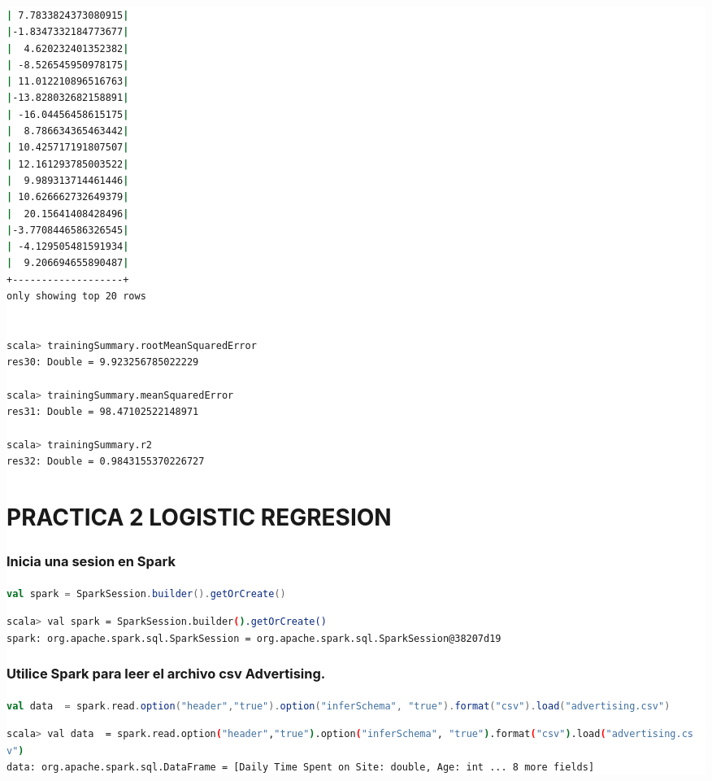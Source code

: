 ```sh
| 7.7833824373080915|
|-1.8347332184773677|
|  4.620232401352382|
| -8.526545950978175|
| 11.012210896516763|
|-13.828032682158891|
| -16.04456458615175|
|  8.786634365463442|
| 10.425717191807507|
| 12.161293785003522|
|  9.989313714461446|
| 10.626662732649379|
|  20.15641408428496|
|-3.7708446586326545|
| -4.129505481591934|
|  9.206694655890487|
+-------------------+
only showing top 20 rows


scala> trainingSummary.rootMeanSquaredError
res30: Double = 9.923256785022229

scala> trainingSummary.meanSquaredError
res31: Double = 98.47102522148971

scala> trainingSummary.r2
res32: Double = 0.9843155370226727
```

# PRACTICA 2 LOGISTIC REGRESION

### Inicia una sesion en Spark
```scala
val spark = SparkSession.builder().getOrCreate()

```
```sh
scala> val spark = SparkSession.builder().getOrCreate()
spark: org.apache.spark.sql.SparkSession = org.apache.spark.sql.SparkSession@38207d19
```

### Utilice Spark para leer el archivo csv Advertising.
```scala
val data  = spark.read.option("header","true").option("inferSchema", "true").format("csv").load("advertising.csv")

```
```sh
scala> val data  = spark.read.option("header","true").option("inferSchema", "true").format("csv").load("advertising.csv")
data: org.apache.spark.sql.DataFrame = [Daily Time Spent on Site: double, Age: int ... 8 more fields]
```
